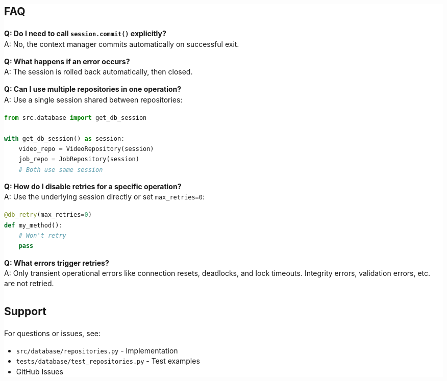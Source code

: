 ## FAQ

**Q: Do I need to call `session.commit()` explicitly?**  
A: No, the context manager commits automatically on successful exit.

**Q: What happens if an error occurs?**  
A: The session is rolled back automatically, then closed.

**Q: Can I use multiple repositories in one operation?**  
A: Use a single session shared between repositories:
```python
from src.database import get_db_session

with get_db_session() as session:
    video_repo = VideoRepository(session)
    job_repo = JobRepository(session)
    # Both use same session
```

**Q: How do I disable retries for a specific operation?**  
A: Use the underlying session directly or set `max_retries=0`:
```python
@db_retry(max_retries=0)
def my_method():
    # Won't retry
    pass
```

**Q: What errors trigger retries?**  
A: Only transient operational errors like connection resets, deadlocks, and lock timeouts. Integrity errors, validation errors, etc. are not retried.

## Support

For questions or issues, see:
- `src/database/repositories.py` - Implementation
- `tests/database/test_repositories.py` - Test examples
- GitHub Issues

